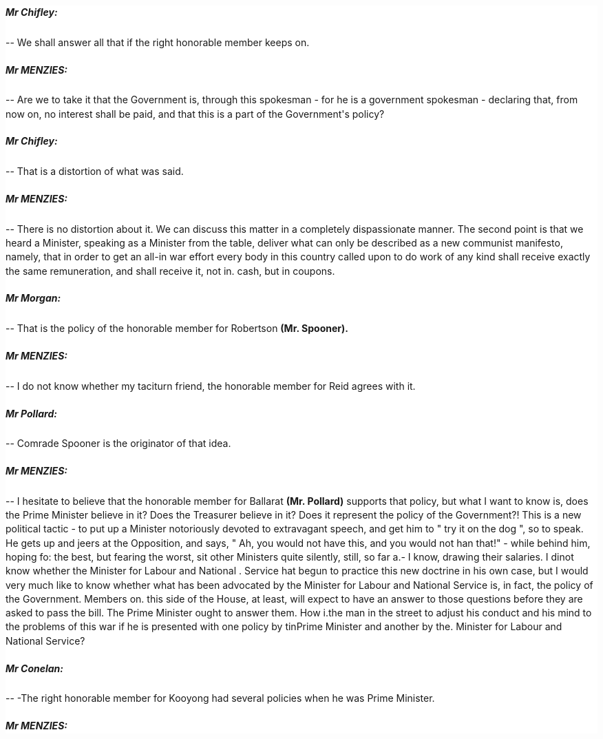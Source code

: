##### Mr Chifley:

-- We shall answer all that if the right honorable member keeps  on. 

##### Mr MENZIES:

-- Are we to take it that the Government is, through this spokesman - for he is a government spokesman - declaring that, from now on, no interest shall be paid, and that this is a part of the Government's policy? 

##### Mr Chifley:

-- That is a distortion of what was said. 

##### Mr MENZIES:

-- There is no distortion about it. We can discuss this matter in a completely dispassionate manner. The second point is that we heard a Minister, speaking as a Minister from the table, deliver what can only be described as a new communist manifesto, namely, that in order to get an all-in war effort every body in this country called upon to do work of any kind shall receive exactly the same remuneration, and shall receive it, not in. cash, but in coupons. 

##### Mr Morgan:

-- That is the policy  of  the honorable member  for  Robertson  **(Mr. Spooner).** 

##### Mr MENZIES:

-- I do not know whether my taciturn friend, the honorable member  for  Reid agrees with it. 

##### Mr Pollard:

-- Comrade Spooner is the originator  of  that idea. 

##### Mr MENZIES:

-- I hesitate to believe that the honorable member for Ballarat  **(Mr. Pollard)**  supports that policy, but what I want to know is, does the Prime Minister believe in it? Does the Treasurer believe in it? Does it represent the policy of the Government?! This is a new political tactic - to put up a Minister notoriously devoted to extravagant speech, and get him to " try it on the dog ", so to speak. He gets up and jeers at the Opposition, and says, " Ah, you would not have this, and you would not han that!" - while behind him, hoping fo: the best, but fearing the worst, sit other Ministers quite silently, still, so far a.- I know, drawing their salaries. I dinot know whether the Minister for Labour and National . Service hat begun to practice this new doctrine in his own case, but I would very much like to know whether what has been advocated by the Minister for Labour and National Service is, in fact, the policy of the Government. Members on. this side of the House, at least, will expect to have an answer to those questions before they are asked to pass the bill. The Prime Minister ought to answer them. How i.the man in the street to adjust his conduct and his mind to the problems of this war if he is presented with one policy by tinPrime Minister and another by the. Minister for Labour and National Service? 

##### Mr Conelan:

-- -The right honorable member for Kooyong had several policies when he was Prime Minister. 

##### Mr MENZIES:

